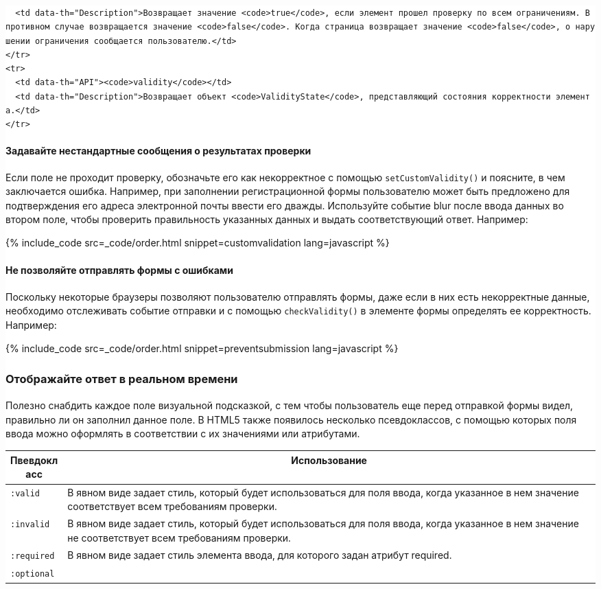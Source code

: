       <td data-th="Description">Возвращает значение <code>true</code>, если элемент прошел проверку по всем ограничениям. В противном случае возвращается значение <code>false</code>. Когда страница возвращает значение <code>false</code>, о нарушении ограничения сообщается пользователю.</td>
    </tr>
    <tr>
      <td data-th="API"><code>validity</code></td>
      <td data-th="Description">Возвращает объект <code>ValidityState</code>, представляющий состояния корректности элемента.</td>
    </tr>
  </tbody>
</table>

#### Задавайте нестандартные сообщения о результатах проверки

Если поле не проходит проверку, обозначьте его как некорректное с помощью `setCustomValidity()`
и поясните, в чем заключается ошибка.  Например, при заполнении регистрационной формы
пользователю может быть предложено для подтверждения его адреса электронной почты ввести его дважды.  Используйте событие
blur после ввода данных во втором поле, чтобы проверить правильность указанных данных и выдать соответствующий
ответ.  Например:

{% include_code src=_code/order.html snippet=customvalidation lang=javascript %}

#### Не позволяйте отправлять формы с ошибками

Поскольку некоторые браузеры позволяют пользователю отправлять формы, даже если в них есть
некорректные данные, необходимо отслеживать событие отправки и с помощью `checkValidity()`
в элементе формы определять ее корректность.  Например:

{% include_code src=_code/order.html snippet=preventsubmission lang=javascript %}

### Отображайте ответ в реальном времени

Полезно снабдить каждое поле визуальной подсказкой,
с тем чтобы пользователь еще перед отправкой формы видел, правильно ли он заполнил данное поле.
В HTML5 также появилось несколько псевдоклассов, с помощью которых поля ввода можно
оформлять в соответствии с их значениями или атрибутами.

<table class="mdl-data-table mdl-js-data-table">
  <thead>
    <tr>
      <th data-th="Pseudo-class">Пвевдокласс</th>
      <th data-th="Use">Использование</th>
    </tr>
  </thead>
  <tbody>
    <tr>
      <td data-th="Pseudo-class"><code>:valid</code></td>
      <td data-th="Use">В явном виде задает стиль, который будет использоваться для поля ввода, когда указанное в нем значение соответствует всем требованиям проверки.</td>
    </tr>
    <tr>
      <td data-th="Pseudo-class"><code>:invalid</code></td>
      <td data-th="Use">В явном виде задает стиль, который будет использоваться для поля ввода, когда указанное в нем значение не соответствует всем требованиям проверки.</td>
    </tr>
    <tr>
      <td data-th="Pseudo-class"><code>:required</code></td>
      <td data-th="Use">В явном виде задает стиль элемента ввода, для которого задан атрибут required.</td>
    </tr>
    <tr>
      <td data-th="Pseudo-class"><code>:optional</code></td>